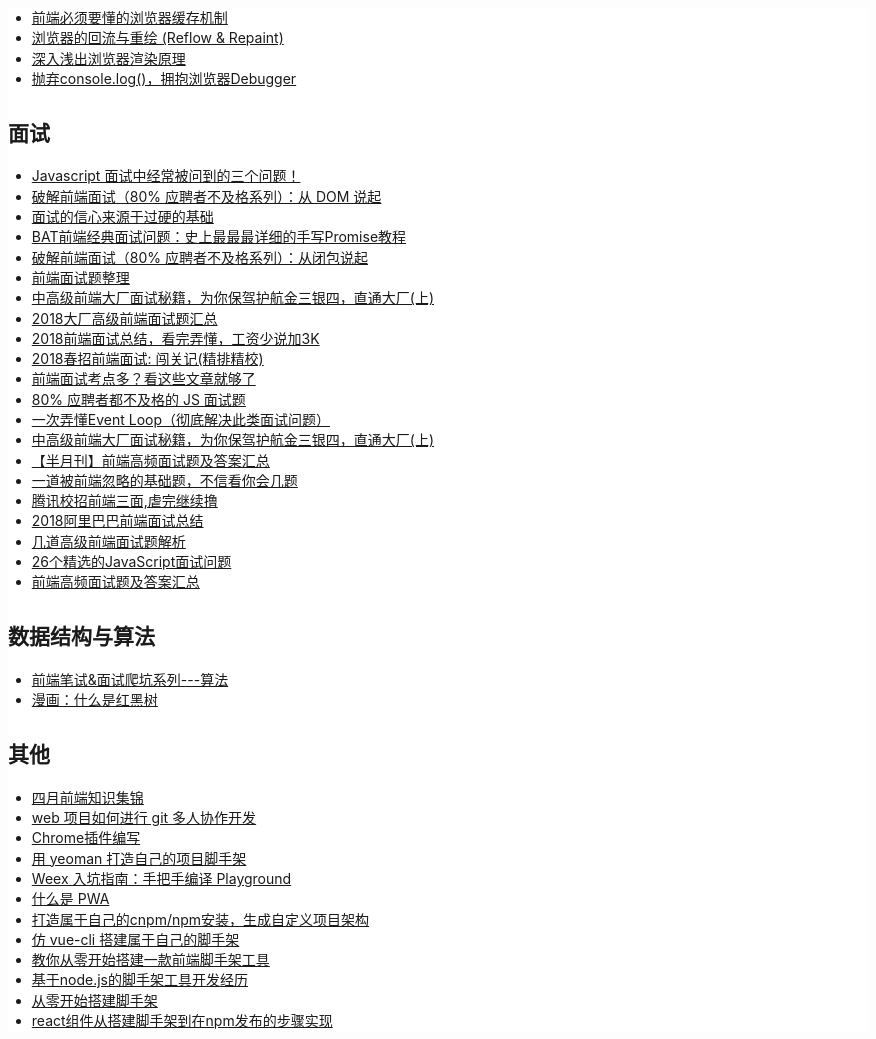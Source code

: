 -  [前端必须要懂的浏览器缓存机制](https://juejin.cn/post/6844903599537930253)
-  [浏览器的回流与重绘 (Reflow & Repaint)](https://juejin.cn/post/6844903569087266823)
-  [深入浅出浏览器渲染原理](https://link.juejin.cn/?target=https%3A%2F%2Fzhuanlan.zhihu.com%2Fp%2F53913989)
-  [抛弃console.log()，拥抱浏览器Debugger](https://link.juejin.cn/?target=https%3A%2F%2Fzhuanlan.zhihu.com%2Fp%2F52077620)

## 面试

-  [Javascript 面试中经常被问到的三个问题！](https://link.juejin.cn/?target=https%3A%2F%2Fsegmentfault.com%2Fa%2F1190000018257074)
-  [破解前端面试（80% 应聘者不及格系列）：从 DOM 说起](https://juejin.cn/post/6844903474547671047)
-  [面试的信心来源于过硬的基础](https://link.juejin.cn/?target=https%3A%2F%2Fsegmentfault.com%2Fa%2F1190000013331105)
-  [BAT前端经典面试问题：史上最最最详细的手写Promise教程](https://juejin.cn/post/6844903625769091079)
-  [破解前端面试（80% 应聘者不及格系列）：从闭包说起](https://juejin.cn/post/6844903474212143117#heading-0)
-  [前端面试题整理](https://link.juejin.cn/?target=http%3A%2F%2Fblog.poetries.top%2FFE-Interview-Questions%2F)
-  [中高级前端大厂面试秘籍，为你保驾护航金三银四，直通大厂(上)](https://juejin.cn/post/6844903776512393224#heading-13)
-  [2018大厂高级前端面试题汇总](https://juejin.cn/post/6844903695411314696)
-  [2018前端面试总结，看完弄懂，工资少说加3K](https://juejin.cn/post/6844903673009553416)
-  [2018春招前端面试: 闯关记(精排精校)](https://juejin.cn/post/6844903570001625102)
-  [前端面试考点多？看这些文章就够了](https://juejin.cn/post/6844903577220349959)
-  [80% 应聘者都不及格的 JS 面试题](https://juejin.cn/post/6844903470466629640)
-  [一次弄懂Event Loop（彻底解决此类面试问题）](https://juejin.cn/post/6844903764202094606)
-  [中高级前端大厂面试秘籍，为你保驾护航金三银四，直通大厂(上)](https://juejin.cn/post/6844903776512393224)
-  [【半月刊】前端高频面试题及答案汇总](https://juejin.cn/post/6844903778387247117)
-  [一道被前端忽略的基础题，不信看你会几题](https://juejin.cn/post/6844903778479505416)
-  [腾讯校招前端三面,虐完继续撸](https://juejin.cn/post/6844903497884762119)
-  [2018阿里巴巴前端面试总结](https://juejin.cn/post/6844903580860678158)
-  [几道高级前端面试题解析](https://juejin.cn/post/6844903598707441672)
-  [26个精选的JavaScript面试问题](https://link.juejin.cn/?target=https%3A%2F%2Fzhuanlan.zhihu.com%2Fp%2F46958191)
-  [前端高频面试题及答案汇总](https://juejin.cn/post/6844903778387247117)

## 数据结构与算法

-  [前端笔试&面试爬坑系列---算法](https://juejin.cn/post/6844903656865677326)
-  [漫画：什么是红黑树](https://juejin.cn/post/6844903519632228365)

## 其他

-  [四月前端知识集锦](https://juejin.cn/post/6844903600926228493)
-  [web 项目如何进行 git 多人协作开发](https://link.juejin.cn/?target=https%3A%2F%2Fsegmentfault.com%2Fa%2F1190000018165757)
-  [Chrome插件编写](https://link.juejin.cn/?target=https%3A%2F%2Fwelearnmore.gitbook.io%2Fchrome-extension-book%2F)
-  [用 yeoman 打造自己的项目脚手架](https://juejin.cn/post/6844903661844299790)
-  [Weex 入坑指南：手把手编译 Playground](https://link.juejin.cn/?target=https%3A%2F%2Fzhuanlan.zhihu.com%2Fp%2F25227030)
-  [什么是 PWA](https://juejin.cn/post/6844903570530123790)
-  [打造属于自己的cnpm/npm安装，生成自定义项目架构](https://juejin.cn/post/6844903519749685262)
-  [仿 vue-cli 搭建属于自己的脚手架](https://juejin.cn/post/6844903807919325192#comment)
-  [教你从零开始搭建一款前端脚手架工具](https://link.juejin.cn/?target=https%3A%2F%2Fsegmentfault.com%2Fa%2F1190000006190814)
-  [基于node.js的脚手架工具开发经历](https://juejin.cn/post/6844903526947110919#heading-14)
-  [从零开始搭建脚手架](https://juejin.cn/post/6844903605149892616)
-  [react组件从搭建脚手架到在npm发布的步骤实现](https://link.juejin.cn/?target=https%3A%2F%2Fwww.jb51.net%2Farticle%2F154345.htm)

